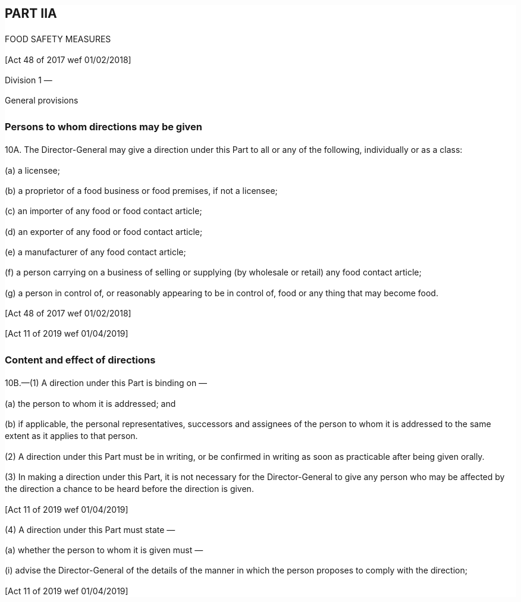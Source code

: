 ## PART IIA

FOOD SAFETY MEASURES

[Act 48 of 2017 wef 01/02/2018]

Division 1 —

General provisions

### Persons to whom directions may be given

10A\. The Director-General may give a direction under this Part to all or any of the following, individually or as a class:

(a) a licensee;

(b) a proprietor of a food business or food premises, if not a licensee;

(c) an importer of any food or food contact article;

(d) an exporter of any food or food contact article;

(e) a manufacturer of any food contact article;

(f) a person carrying on a business of selling or supplying (by wholesale or retail) any food contact article;

(g) a person in control of, or reasonably appearing to be in control of, food or any thing that may become food.

[Act 48 of 2017 wef 01/02/2018]

[Act 11 of 2019 wef 01/04/2019]

### Content and effect of directions

10B\.—(1) A direction under this Part is binding on —

(a) the person to whom it is addressed; and

(b) if applicable, the personal representatives, successors and assignees of the person to whom it is addressed to the same extent as it applies to that person.

(2) A direction under this Part must be in writing, or be confirmed in writing as soon as practicable after being given orally.

(3) In making a direction under this Part, it is not necessary for the Director-General to give any person who may be affected by the direction a chance to be heard before the direction is given.

[Act 11 of 2019 wef 01/04/2019]

(4) A direction under this Part must state —

(a) whether the person to whom it is given must —

(i) advise the Director-General of the details of the manner in which the person proposes to comply with the direction;

[Act 11 of 2019 wef 01/04/2019]
